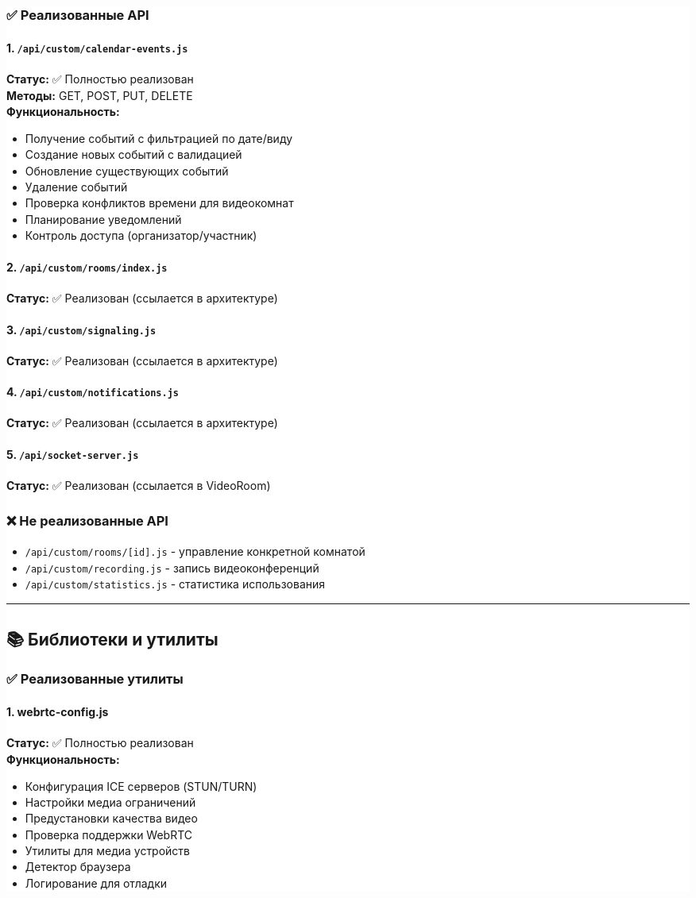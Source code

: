 ### ✅ Реализованные API

#### 1. `/api/custom/calendar-events.js`

**Статус:** ✅ Полностью реализован  
**Методы:** GET, POST, PUT, DELETE  
**Функциональность:**

- Получение событий с фильтрацией по дате/виду
- Создание новых событий с валидацией
- Обновление существующих событий
- Удаление событий
- Проверка конфликтов времени для видеокомнат
- Планирование уведомлений
- Контроль доступа (организатор/участник)

#### 2. `/api/custom/rooms/index.js`

**Статус:** ✅ Реализован (ссылается в архитектуре)

#### 3. `/api/custom/signaling.js`

**Статус:** ✅ Реализован (ссылается в архитектуре)

#### 4. `/api/custom/notifications.js`

**Статус:** ✅ Реализован (ссылается в архитектуре)

#### 5. `/api/socket-server.js`

**Статус:** ✅ Реализован (ссылается в VideoRoom)

### ❌ Не реализованные API

- `/api/custom/rooms/[id].js` - управление конкретной комнатой
- `/api/custom/recording.js` - запись видеоконференций
- `/api/custom/statistics.js` - статистика использования

---

## 📚 Библиотеки и утилиты

### ✅ Реализованные утилиты

#### 1. webrtc-config.js

**Статус:** ✅ Полностью реализован  
**Функциональность:**

- Конфигурация ICE серверов (STUN/TURN)
- Настройки медиа ограничений
- Предустановки качества видео
- Проверка поддержки WebRTC
- Утилиты для медиа устройств
- Детектор браузера
- Логирование для отладки
